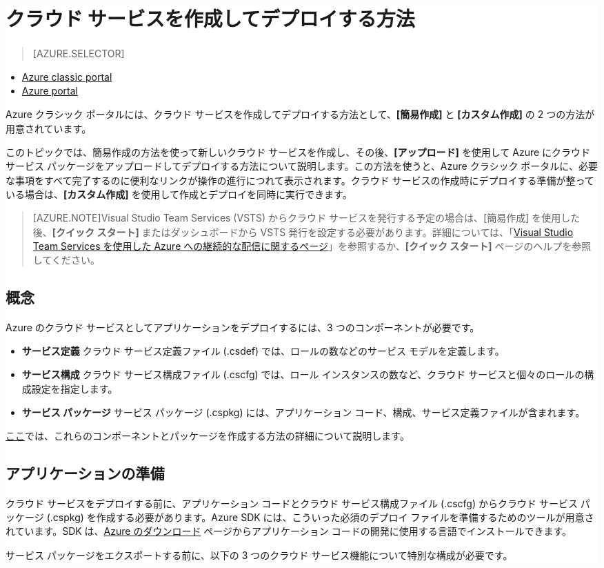 <properties
	pageTitle="クラウド サービスを作成してデプロイする方法 | Microsoft Azure"
	description="Azure の簡易作成の方法によりクラウド サービスを作成してデプロイする方法について説明します。"
	services="cloud-services"
	documentationCenter=""
	authors="Thraka"
	manager="timlt"
	editor=""/>

<tags
	ms.service="cloud-services"
	ms.workload="tbd"
	ms.tgt_pltfrm="na"
	ms.devlang="na"
	ms.topic="article"
	ms.date="09/22/2015"
	ms.author="adegeo"/>




# クラウド サービスを作成してデプロイする方法

> [AZURE.SELECTOR]
- [Azure classic portal](cloud-services-how-to-create-deploy.md)
- [Azure portal](cloud-services-how-to-create-deploy-portal.md)

Azure クラシック ポータルには、クラウド サービスを作成してデプロイする方法として、**[簡易作成]** と **[カスタム作成]** の 2 つの方法が用意されています。

このトピックでは、簡易作成の方法を使って新しいクラウド サービスを作成し、その後、**[アップロード]** を使用して Azure にクラウド サービス パッケージをアップロードしてデプロイする方法について説明します。この方法を使うと、Azure クラシック ポータルに、必要な事項をすべて完了するのに便利なリンクが操作の進行につれて表示されます。クラウド サービスの作成時にデプロイする準備が整っている場合は、**[カスタム作成]** を使用して作成とデプロイを同時に実行できます。

> [AZURE.NOTE]Visual Studio Team Services (VSTS) からクラウド サービスを発行する予定の場合は、[簡易作成] を使用した後、**[クイック スタート]** またはダッシュボードから VSTS 発行を設定する必要があります。詳細については、「[Visual Studio Team Services を使用した Azure への継続的な配信に関するページ][TFSTutorialForCloudService]」を参照するか、**[クイック スタート]** ページのヘルプを参照してください。

## 概念
Azure のクラウド サービスとしてアプリケーションをデプロイするには、3 つのコンポーネントが必要です。

- **サービス定義** クラウド サービス定義ファイル (.csdef) では、ロールの数などのサービス モデルを定義します。

- **サービス構成** クラウド サービス構成ファイル (.cscfg) では、ロール インスタンスの数など、クラウド サービスと個々のロールの構成設定を指定します。

- **サービス パッケージ** サービス パッケージ (.cspkg) には、アプリケーション コード、構成、サービス定義ファイルが含まれます。
  
[ここ](cloud-services-model-and-package.md)では、これらのコンポーネントとパッケージを作成する方法の詳細について説明します。

## アプリケーションの準備
クラウド サービスをデプロイする前に、アプリケーション コードとクラウド サービス構成ファイル (.cscfg) からクラウド サービス パッケージ (.cspkg) を作成する必要があります。Azure SDK には、こういった必須のデプロイ ファイルを準備するためのツールが用意されています。SDK は、[Azure のダウンロード](http://azure.microsoft.com/downloads/) ページからアプリケーション コードの開発に使用する言語でインストールできます。

サービス パッケージをエクスポートする前に、以下の 3 つのクラウド サービス機能について特別な構成が必要です。


[TFSTutorialForCloudService]: http://go.microsoft.com/fwlink/?LinkID=251796&clcid=0x409